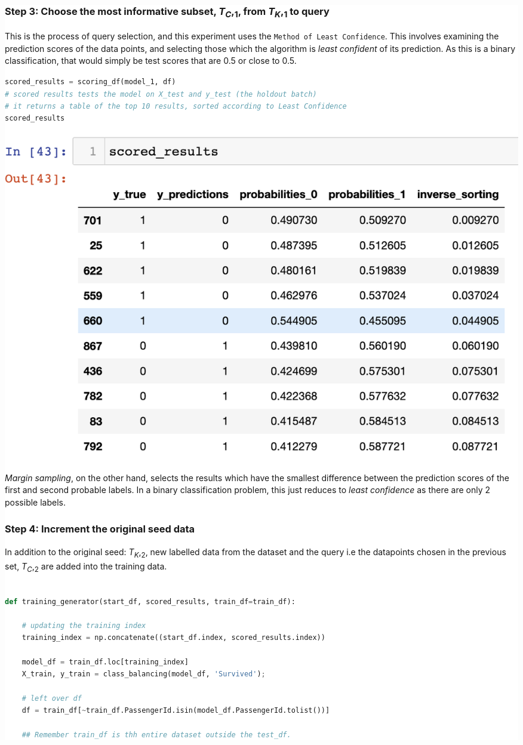 ### Step 3: Choose the most informative subset, $T_C,_1$, from $T_K,_1$ to query

This is the process of query selection, and this experiment uses the `Method of Least Confidence`. This involves examining the prediction scores of the data points, and selecting those which the algorithm is *least confident* of its prediction. As this is a binary classification, that would simply be test scores that are 0.5 or close to 0.5. 
```python
scored_results = scoring_df(model_1, df)
# scored results tests the model on X_test and y_test (the holdout batch)
# it returns a table of the top 10 results, sorted according to Least Confidence
scored_results
```
![plot](images/scored_results.png)

*Margin sampling*, on the other hand, selects the results which have the smallest difference between the prediction scores of the first and second probable labels. In a binary classification problem, this just reduces to *least confidence* as there are only 2 possible labels.

### Step 4: Increment the original seed data
In addition to the original seed: $T_K,_2$, new labelled data from the dataset and the query i.e the datapoints chosen in the previous set, $T_C,_2$ are added into the training data. 

```python

def training_generator(start_df, scored_results, train_df=train_df):

    # updating the training index
    training_index = np.concatenate((start_df.index, scored_results.index))

    model_df = train_df.loc[training_index]
    X_train, y_train = class_balancing(model_df, 'Survived');

    # left over df
    df = train_df[~train_df.PassengerId.isin(model_df.PassengerId.tolist())]

    ## Remember train_df is thh entire dataset outside the test_df. 
```